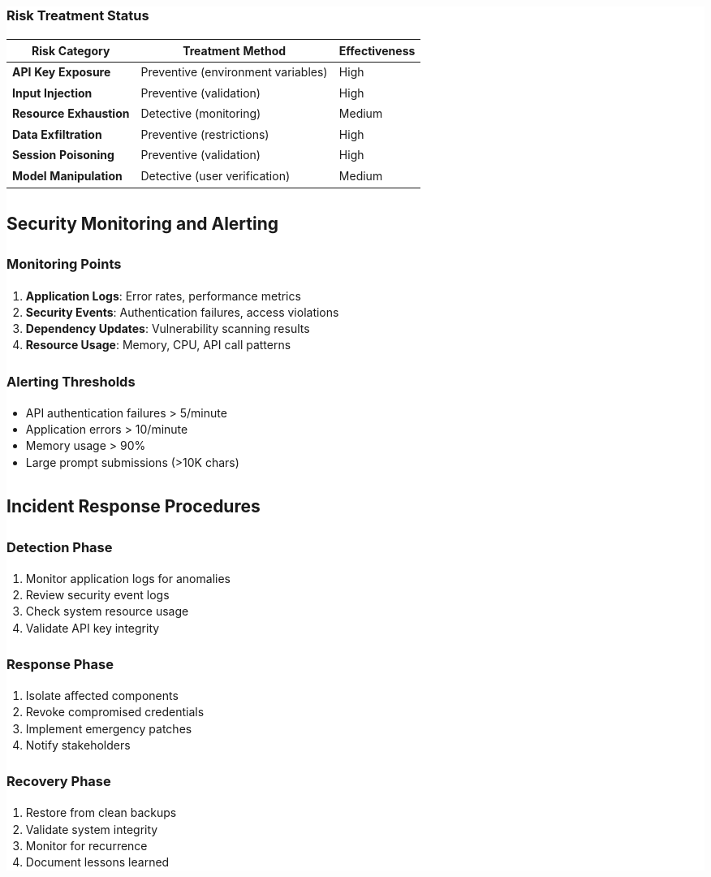 ### Risk Treatment Status

| Risk Category | Treatment Method | Effectiveness |
|---------------|------------------|----------------|
| **API Key Exposure** | Preventive (environment variables) | High |
| **Input Injection** | Preventive (validation) | High |
| **Resource Exhaustion** | Detective (monitoring) | Medium |
| **Data Exfiltration** | Preventive (restrictions) | High |
| **Session Poisoning** | Preventive (validation) | High |
| **Model Manipulation** | Detective (user verification) | Medium |

## Security Monitoring and Alerting

### Monitoring Points
1. **Application Logs**: Error rates, performance metrics
2. **Security Events**: Authentication failures, access violations
3. **Dependency Updates**: Vulnerability scanning results
4. **Resource Usage**: Memory, CPU, API call patterns

### Alerting Thresholds
- API authentication failures > 5/minute
- Application errors > 10/minute
- Memory usage > 90%
- Large prompt submissions (>10K chars)

## Incident Response Procedures

### Detection Phase
1. Monitor application logs for anomalies
2. Review security event logs
3. Check system resource usage
4. Validate API key integrity

### Response Phase
1. Isolate affected components
2. Revoke compromised credentials
3. Implement emergency patches
4. Notify stakeholders

### Recovery Phase
1. Restore from clean backups
2. Validate system integrity
3. Monitor for recurrence
4. Document lessons learned

